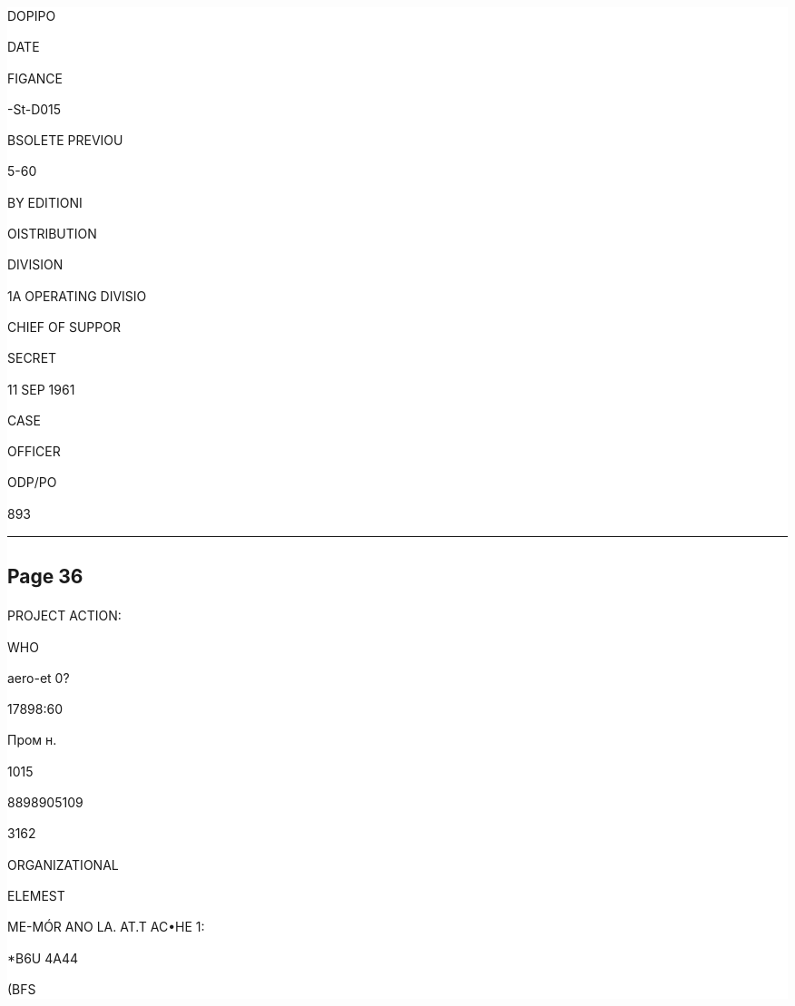 DOPIPO

DATE

FIGANCE

-St-D015

BSOLETE PREVIOU

5-60

BY EDITIONI

OISTRIBUTION

DIVISION

1A OPERATING DIVISIO

CHIEF OF SUPPOR

SECRET

11 SEP 1961

CASE

OFFICER

ODP/PO

893

---

## Page 36

PROJECT ACTION:

WHO

aero-et 0?

17898:60

Пром н.

1015

8898905109

3162

ORGANIZATIONAL

ELEMEST

ME-MÓR ANO LA. AT.T AC•HE 1:

*B6U 4A44

(BFS
